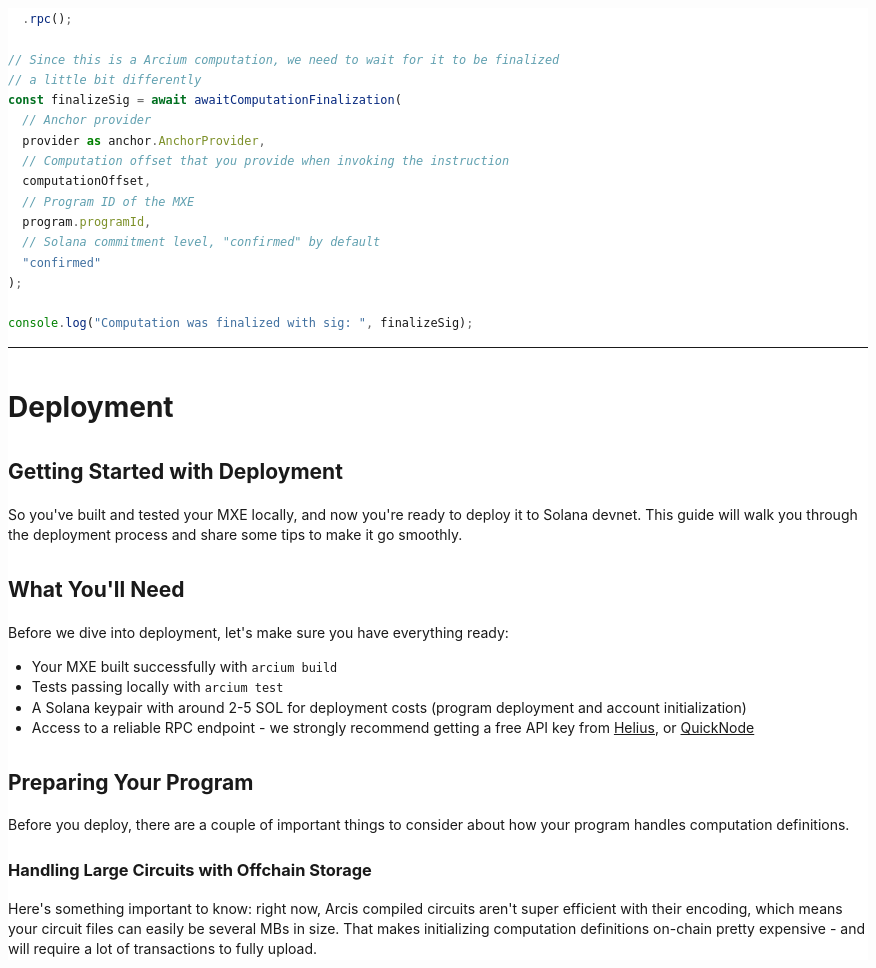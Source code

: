 ```ts  theme={null}
  .rpc();

// Since this is a Arcium computation, we need to wait for it to be finalized
// a little bit differently
const finalizeSig = await awaitComputationFinalization(
  // Anchor provider
  provider as anchor.AnchorProvider,
  // Computation offset that you provide when invoking the instruction
  computationOffset,
  // Program ID of the MXE
  program.programId,
  // Solana commitment level, "confirmed" by default
  "confirmed"
);

console.log("Computation was finalized with sig: ", finalizeSig);
```



---


# Deployment

## Getting Started with Deployment

So you've built and tested your MXE locally, and now you're ready to deploy it to Solana devnet. This guide will walk you through the deployment process and share some tips to make it go smoothly.

## What You'll Need

Before we dive into deployment, let's make sure you have everything ready:

* Your MXE built successfully with `arcium build`
* Tests passing locally with `arcium test`
* A Solana keypair with around 2-5 SOL for deployment costs (program deployment and account initialization)
* Access to a reliable RPC endpoint - we strongly recommend getting a free API key from [Helius](https://helius.dev), or [QuickNode](https://quicknode.com)

## Preparing Your Program

Before you deploy, there are a couple of important things to consider about how your program handles computation definitions.

### Handling Large Circuits with Offchain Storage

Here's something important to know: right now, Arcis compiled circuits aren't super efficient with their encoding, which means your circuit files can easily be several MBs in size. That makes initializing computation definitions on-chain pretty expensive - and will require a lot of transactions to fully upload.
